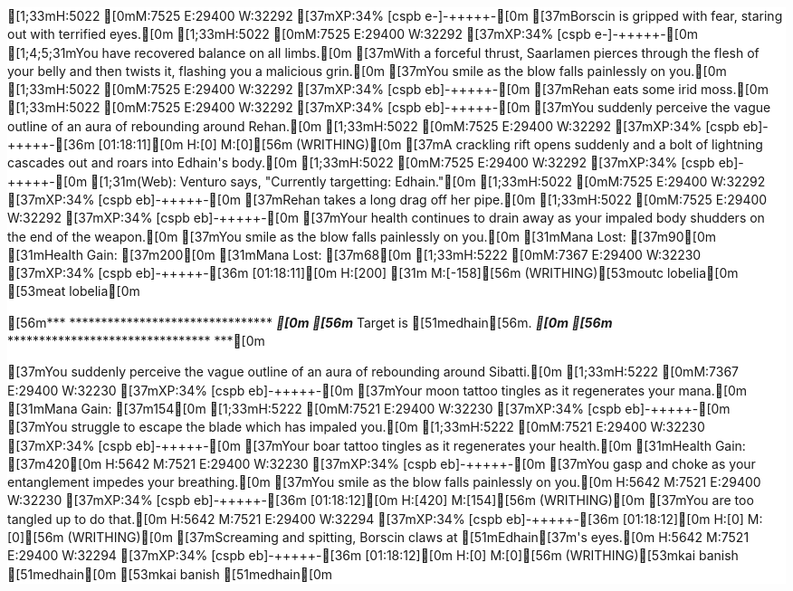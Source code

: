 [1;33mH:5022 [0mM:7525 E:29400 W:32292 [37mXP:34% [cspb e-]-+++++-[0m
[37mBorscin is gripped with fear, staring out with terrified eyes.[0m
[1;33mH:5022 [0mM:7525 E:29400 W:32292 [37mXP:34% [cspb e-]-+++++-[0m
[1;4;5;31mYou have recovered balance on all limbs.[0m
[37mWith a forceful thrust, Saarlamen pierces through the flesh of your belly and then twists it, flashing you a malicious grin.[0m
[37mYou smile as the blow falls painlessly on you.[0m
[1;33mH:5022 [0mM:7525 E:29400 W:32292 [37mXP:34% [cspb eb]-+++++-[0m
[37mRehan eats some irid moss.[0m
[1;33mH:5022 [0mM:7525 E:29400 W:32292 [37mXP:34% [cspb eb]-+++++-[0m
[37mYou suddenly perceive the vague outline of an aura of rebounding around Rehan.[0m
[1;33mH:5022 [0mM:7525 E:29400 W:32292 [37mXP:34% [cspb eb]-+++++-[36m [01:18:11][0m H:[0]  M:[0][56m (WRITHING)[0m
[37mA crackling rift opens suddenly and a bolt of lightning cascades out and roars into Edhain's body.[0m
[1;33mH:5022 [0mM:7525 E:29400 W:32292 [37mXP:34% [cspb eb]-+++++-[0m
[1;31m(Web): Venturo says, "Currently targetting: Edhain."[0m
[1;33mH:5022 [0mM:7525 E:29400 W:32292 [37mXP:34% [cspb eb]-+++++-[0m
[37mRehan takes a long drag off her pipe.[0m
[1;33mH:5022 [0mM:7525 E:29400 W:32292 [37mXP:34% [cspb eb]-+++++-[0m
[37mYour health continues to drain away as your impaled body shudders on the end of the weapon.[0m
[37mYou smile as the blow falls painlessly on you.[0m
[31mMana Lost: [37m90[0m
[31mHealth Gain: [37m200[0m
[31mMana Lost: [37m68[0m
[1;33mH:5222 [0mM:7367 E:29400 W:32230 [37mXP:34% [cspb eb]-+++++-[36m [01:18:11][0m H:[200] [31m M:[-158][56m (WRITHING)[53moutc lobelia[0m
[53meat lobelia[0m

[56m*** ******************************** ***[0m
[56m*** Target is [51medhain[56m. ***[0m
[56m*** ******************************** ***[0m

[37mYou suddenly perceive the vague outline of an aura of rebounding around Sibatti.[0m
[1;33mH:5222 [0mM:7367 E:29400 W:32230 [37mXP:34% [cspb eb]-+++++-[0m
[37mYour moon tattoo tingles as it regenerates your mana.[0m
[31mMana Gain: [37m154[0m
[1;33mH:5222 [0mM:7521 E:29400 W:32230 [37mXP:34% [cspb eb]-+++++-[0m
[37mYou struggle to escape the blade which has impaled you.[0m
[1;33mH:5222 [0mM:7521 E:29400 W:32230 [37mXP:34% [cspb eb]-+++++-[0m
[37mYour boar tattoo tingles as it regenerates your health.[0m
[31mHealth Gain: [37m420[0m
H:5642 M:7521 E:29400 W:32230 [37mXP:34% [cspb eb]-+++++-[0m
[37mYou gasp and choke as your entanglement impedes your breathing.[0m
[37mYou smile as the blow falls painlessly on you.[0m
H:5642 M:7521 E:29400 W:32230 [37mXP:34% [cspb eb]-+++++-[36m [01:18:12][0m H:[420]  M:[154][56m (WRITHING)[0m
[37mYou are too tangled up to do that.[0m
H:5642 M:7521 E:29400 W:32294 [37mXP:34% [cspb eb]-+++++-[36m [01:18:12][0m H:[0]  M:[0][56m (WRITHING)[0m
[37mScreaming and spitting, Borscin claws at [51mEdhain[37m's eyes.[0m
H:5642 M:7521 E:29400 W:32294 [37mXP:34% [cspb eb]-+++++-[36m [01:18:12][0m H:[0]  M:[0][56m (WRITHING)[53mkai banish [51medhain[0m
[53mkai banish [51medhain[0m
